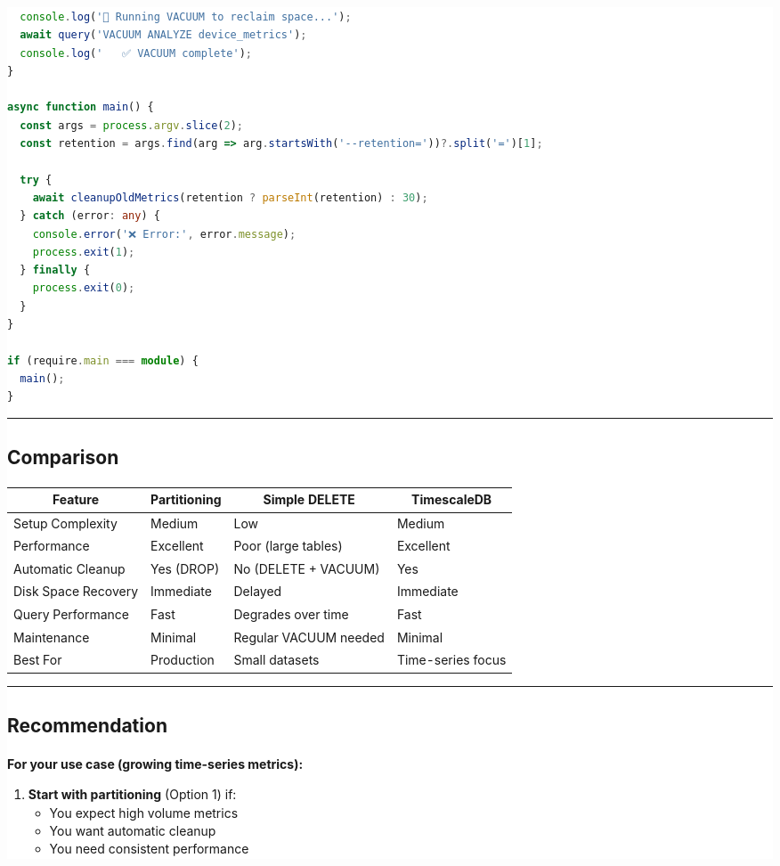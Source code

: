 ```typescript
  console.log('🧹 Running VACUUM to reclaim space...');
  await query('VACUUM ANALYZE device_metrics');
  console.log('   ✅ VACUUM complete');
}

async function main() {
  const args = process.argv.slice(2);
  const retention = args.find(arg => arg.startsWith('--retention='))?.split('=')[1];
  
  try {
    await cleanupOldMetrics(retention ? parseInt(retention) : 30);
  } catch (error: any) {
    console.error('❌ Error:', error.message);
    process.exit(1);
  } finally {
    process.exit(0);
  }
}

if (require.main === module) {
  main();
}
```

---

## Comparison

| Feature | Partitioning | Simple DELETE | TimescaleDB |
|---------|-------------|---------------|-------------|
| Setup Complexity | Medium | Low | Medium |
| Performance | Excellent | Poor (large tables) | Excellent |
| Automatic Cleanup | Yes (DROP) | No (DELETE + VACUUM) | Yes |
| Disk Space Recovery | Immediate | Delayed | Immediate |
| Query Performance | Fast | Degrades over time | Fast |
| Maintenance | Minimal | Regular VACUUM needed | Minimal |
| Best For | Production | Small datasets | Time-series focus |

---

## Recommendation

**For your use case (growing time-series metrics):**

1. **Start with partitioning** (Option 1) if:
   - You expect high volume metrics
   - You want automatic cleanup
   - You need consistent performance
